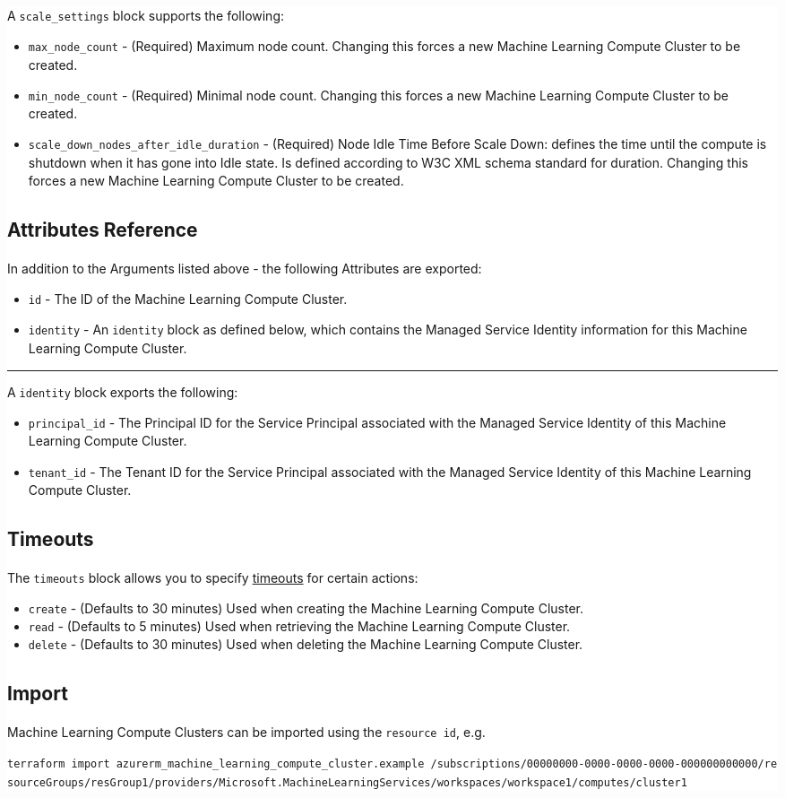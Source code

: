 A `scale_settings` block supports the following:

* `max_node_count` - (Required) Maximum node count. Changing this forces a new Machine Learning Compute Cluster to be created.

* `min_node_count` - (Required) Minimal node count. Changing this forces a new Machine Learning Compute Cluster to be created.

* `scale_down_nodes_after_idle_duration` - (Required) Node Idle Time Before Scale Down: defines the time until the compute is shutdown when it has gone into Idle state. Is defined according to W3C XML schema standard for duration. Changing this forces a new Machine Learning Compute Cluster to be created.

## Attributes Reference

In addition to the Arguments listed above - the following Attributes are exported: 

* `id` - The ID of the Machine Learning Compute Cluster.

* `identity` - An `identity` block as defined below, which contains the Managed Service Identity information for this Machine Learning Compute Cluster.

---

A `identity` block exports the following:

* `principal_id` - The Principal ID for the Service Principal associated with the Managed Service Identity of this Machine Learning Compute Cluster.

* `tenant_id` - The Tenant ID for the Service Principal associated with the Managed Service Identity of this Machine Learning Compute Cluster.

## Timeouts

The `timeouts` block allows you to specify [timeouts](https://www.terraform.io/language/resources/syntax#operation-timeouts) for certain actions:

* `create` - (Defaults to 30 minutes) Used when creating the Machine Learning Compute Cluster.
* `read` - (Defaults to 5 minutes) Used when retrieving the Machine Learning Compute Cluster.
* `delete` - (Defaults to 30 minutes) Used when deleting the Machine Learning Compute Cluster.

## Import

Machine Learning Compute Clusters can be imported using the `resource id`, e.g.

```shell
terraform import azurerm_machine_learning_compute_cluster.example /subscriptions/00000000-0000-0000-0000-000000000000/resourceGroups/resGroup1/providers/Microsoft.MachineLearningServices/workspaces/workspace1/computes/cluster1
```
